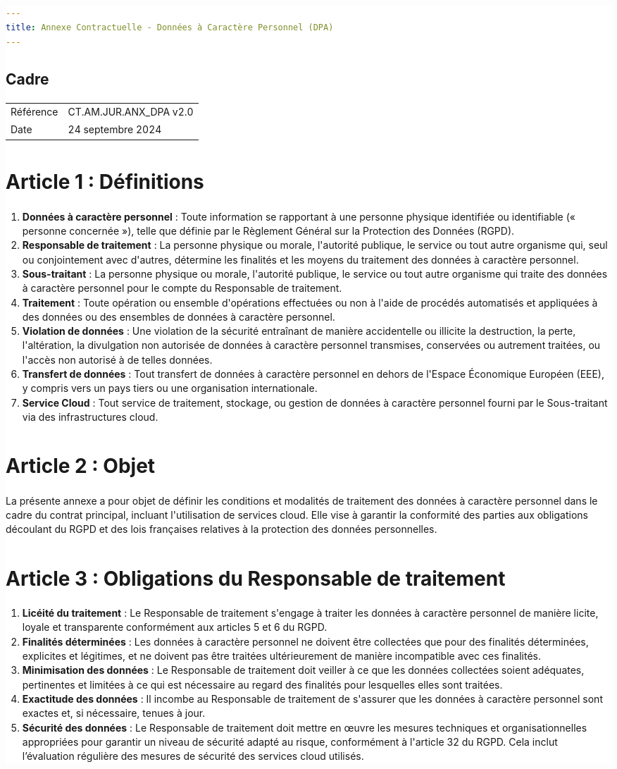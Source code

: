 ```yaml
---
title: Annexe Contractuelle - Données à Caractère Personnel (DPA)
---
```



## Cadre

|           |                        |
| --------- | ---------------------- |
| Référence | CT.AM.JUR.ANX_DPA v2.0 |
| Date      | 24 septembre 2024      |

# Article 1 : Définitions

1. **Données à caractère personnel** : Toute information se rapportant à une personne physique identifiée ou identifiable (« personne concernée »), telle que définie par le Règlement Général sur la Protection des Données (RGPD).
2. **Responsable de traitement** : La personne physique ou morale, l'autorité publique, le service ou tout autre organisme qui, seul ou conjointement avec d'autres, détermine les finalités et les moyens du traitement des données à caractère personnel.
3. **Sous-traitant** : La personne physique ou morale, l'autorité publique, le service ou tout autre organisme qui traite des données à caractère personnel pour le compte du Responsable de traitement.
4. **Traitement** : Toute opération ou ensemble d'opérations effectuées ou non à l'aide de procédés automatisés et appliquées à des données ou des ensembles de données à caractère personnel.
5. **Violation de données** : Une violation de la sécurité entraînant de manière accidentelle ou illicite la destruction, la perte, l'altération, la divulgation non autorisée de données à caractère personnel transmises, conservées ou autrement traitées, ou l'accès non autorisé à de telles données.
6. **Transfert de données** : Tout transfert de données à caractère personnel en dehors de l'Espace Économique Européen (EEE), y compris vers un pays tiers ou une organisation internationale.
7. **Service Cloud** : Tout service de traitement, stockage, ou gestion de données à caractère personnel fourni par le Sous-traitant via des infrastructures cloud.

# Article 2 : Objet

La présente annexe a pour objet de définir les conditions et modalités de traitement des données à caractère personnel dans le cadre du contrat principal, incluant l'utilisation de services cloud. Elle vise à garantir la conformité des parties aux obligations découlant du RGPD et des lois françaises relatives à la protection des données personnelles.

# Article 3 : Obligations du Responsable de traitement

1. **Licéité du traitement** : Le Responsable de traitement s'engage à traiter les données à caractère personnel de manière licite, loyale et transparente conformément aux articles 5 et 6 du RGPD.
2. **Finalités déterminées** : Les données à caractère personnel ne doivent être collectées que pour des finalités déterminées, explicites et légitimes, et ne doivent pas être traitées ultérieurement de manière incompatible avec ces finalités.
3. **Minimisation des données** : Le Responsable de traitement doit veiller à ce que les données collectées soient adéquates, pertinentes et limitées à ce qui est nécessaire au regard des finalités pour lesquelles elles sont traitées.
4. **Exactitude des données** : Il incombe au Responsable de traitement de s'assurer que les données à caractère personnel sont exactes et, si nécessaire, tenues à jour.
5. **Sécurité des données** : Le Responsable de traitement doit mettre en œuvre les mesures techniques et organisationnelles appropriées pour garantir un niveau de sécurité adapté au risque, conformément à l'article 32 du RGPD. Cela inclut l’évaluation régulière des mesures de sécurité des services cloud utilisés.
